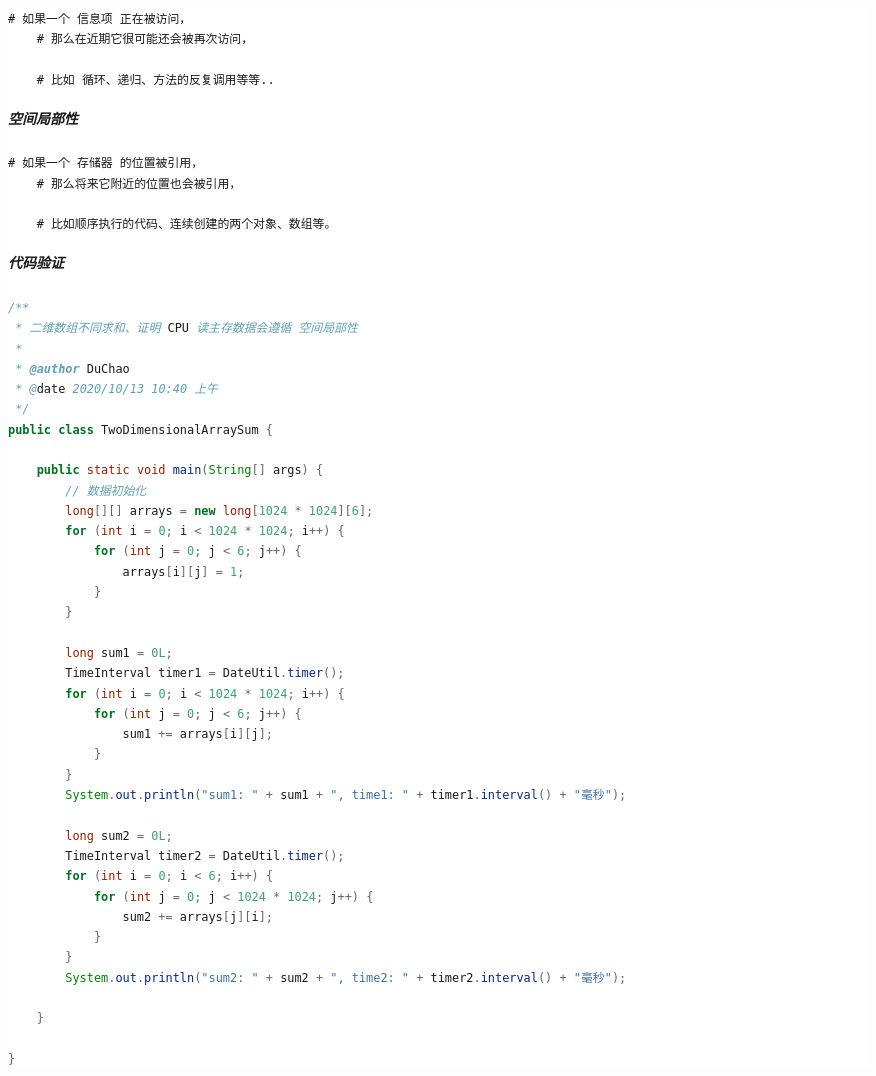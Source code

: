 ```shell
# 如果一个 信息项 正在被访问，
	# 那么在近期它很可能还会被再次访问，
	
	# 比如 循环、递归、方法的反复调用等等..
```

##### 空间局部性

```shell
# 如果一个 存储器 的位置被引用，
	# 那么将来它附近的位置也会被引用，
	
	# 比如顺序执行的代码、连续创建的两个对象、数组等。
```

##### 代码验证

```java
/**
 * 二维数组不同求和、证明 CPU 读主存数据会遵循 空间局部性
 *
 * @author DuChao
 * @date 2020/10/13 10:40 上午
 */
public class TwoDimensionalArraySum {

    public static void main(String[] args) {
        // 数据初始化
        long[][] arrays = new long[1024 * 1024][6];
        for (int i = 0; i < 1024 * 1024; i++) {
            for (int j = 0; j < 6; j++) {
                arrays[i][j] = 1;
            }
        }

        long sum1 = 0L;
        TimeInterval timer1 = DateUtil.timer();
        for (int i = 0; i < 1024 * 1024; i++) {
            for (int j = 0; j < 6; j++) {
                sum1 += arrays[i][j];
            }
        }
        System.out.println("sum1: " + sum1 + ", time1: " + timer1.interval() + "毫秒");

        long sum2 = 0L;
        TimeInterval timer2 = DateUtil.timer();
        for (int i = 0; i < 6; i++) {
            for (int j = 0; j < 1024 * 1024; j++) {
                sum2 += arrays[j][i];
            }
        }
        System.out.println("sum2: " + sum2 + ", time2: " + timer2.interval() + "毫秒");

    }

}
```
